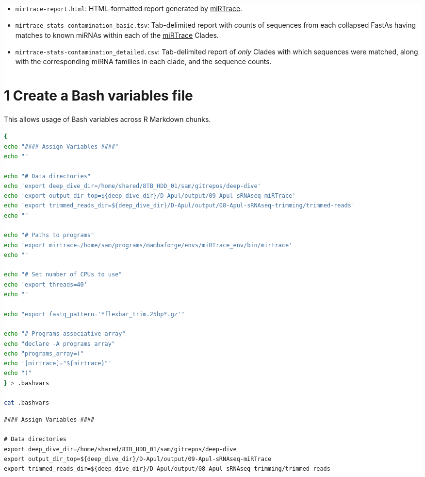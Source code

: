 - `mirtrace-report.html`: HTML-formatted report generated by
  [miRTrace](https://github.com/friedlanderlab/mirtrace).

- `mirtrace-stats-contamination_basic.tsv`: Tab-delimited report with
  counts of sequences from each collapsed FastAs having matches to known
  miRNAs within each of the
  [miRTrace](https://github.com/friedlanderlab/mirtrace) Clades.

- `mirtrace-stats-contamination_detailed.csv`: Tab-delimited report of
  *only* Clades with which sequences were matched, along with the
  corresponding miRNA families in each clade, and the sequence counts.

# 1 Create a Bash variables file

This allows usage of Bash variables across R Markdown chunks.

``` bash
{
echo "#### Assign Variables ####"
echo ""

echo "# Data directories"
echo 'export deep_dive_dir=/home/shared/8TB_HDD_01/sam/gitrepos/deep-dive'
echo 'export output_dir_top=${deep_dive_dir}/D-Apul/output/09-Apul-sRNAseq-miRTrace'
echo 'export trimmed_reads_dir=${deep_dive_dir}/D-Apul/output/08-Apul-sRNAseq-trimming/trimmed-reads'
echo ""

echo "# Paths to programs"
echo 'export mirtrace=/home/sam/programs/mambaforge/envs/miRTrace_env/bin/mirtrace'
echo ""

echo "# Set number of CPUs to use"
echo 'export threads=40'
echo ""

echo "export fastq_pattern='*flexbar_trim.25bp*.gz'"

echo "# Programs associative array"
echo "declare -A programs_array"
echo "programs_array=("
echo '[mirtrace]="${mirtrace}"'
echo ")"
} > .bashvars

cat .bashvars
```

    #### Assign Variables ####

    # Data directories
    export deep_dive_dir=/home/shared/8TB_HDD_01/sam/gitrepos/deep-dive
    export output_dir_top=${deep_dive_dir}/D-Apul/output/09-Apul-sRNAseq-miRTrace
    export trimmed_reads_dir=${deep_dive_dir}/D-Apul/output/08-Apul-sRNAseq-trimming/trimmed-reads
